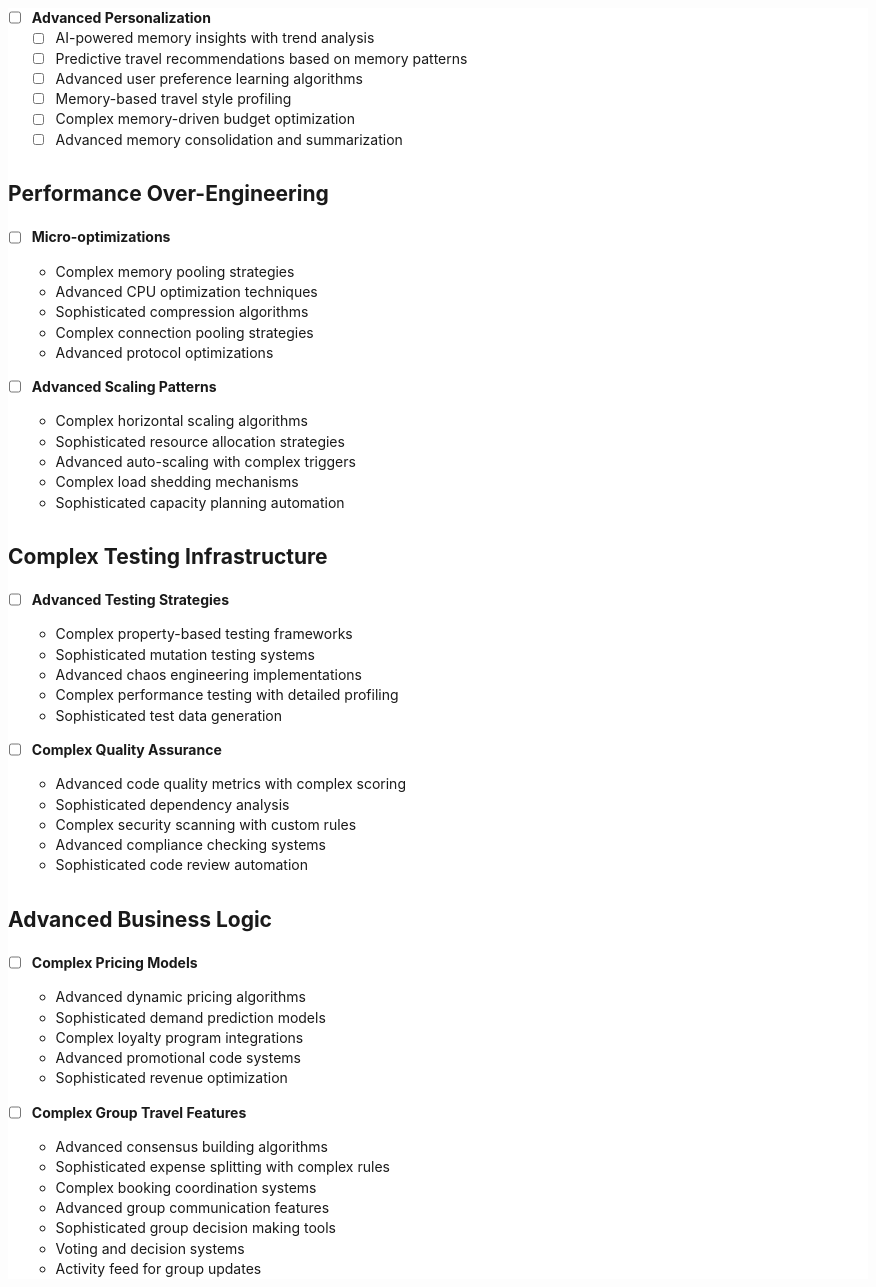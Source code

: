   - [ ] **Advanced Personalization**
    - [ ] AI-powered memory insights with trend analysis
    - [ ] Predictive travel recommendations based on memory patterns
    - [ ] Advanced user preference learning algorithms
    - [ ] Memory-based travel style profiling
    - [ ] Complex memory-driven budget optimization
    - [ ] Advanced memory consolidation and summarization

## Performance Over-Engineering

- [ ] **Micro-optimizations**
  - Complex memory pooling strategies
  - Advanced CPU optimization techniques
  - Sophisticated compression algorithms
  - Complex connection pooling strategies
  - Advanced protocol optimizations

- [ ] **Advanced Scaling Patterns**
  - Complex horizontal scaling algorithms
  - Sophisticated resource allocation strategies
  - Advanced auto-scaling with complex triggers
  - Complex load shedding mechanisms
  - Sophisticated capacity planning automation

## Complex Testing Infrastructure

- [ ] **Advanced Testing Strategies**
  - Complex property-based testing frameworks
  - Sophisticated mutation testing systems
  - Advanced chaos engineering implementations
  - Complex performance testing with detailed profiling
  - Sophisticated test data generation

- [ ] **Complex Quality Assurance**
  - Advanced code quality metrics with complex scoring
  - Sophisticated dependency analysis
  - Complex security scanning with custom rules
  - Advanced compliance checking systems
  - Sophisticated code review automation

## Advanced Business Logic

- [ ] **Complex Pricing Models**
  - Advanced dynamic pricing algorithms
  - Sophisticated demand prediction models
  - Complex loyalty program integrations
  - Advanced promotional code systems
  - Sophisticated revenue optimization

- [ ] **Complex Group Travel Features**
  - Advanced consensus building algorithms
  - Sophisticated expense splitting with complex rules
  - Complex booking coordination systems
  - Advanced group communication features
  - Sophisticated group decision making tools
  - Voting and decision systems
  - Activity feed for group updates
